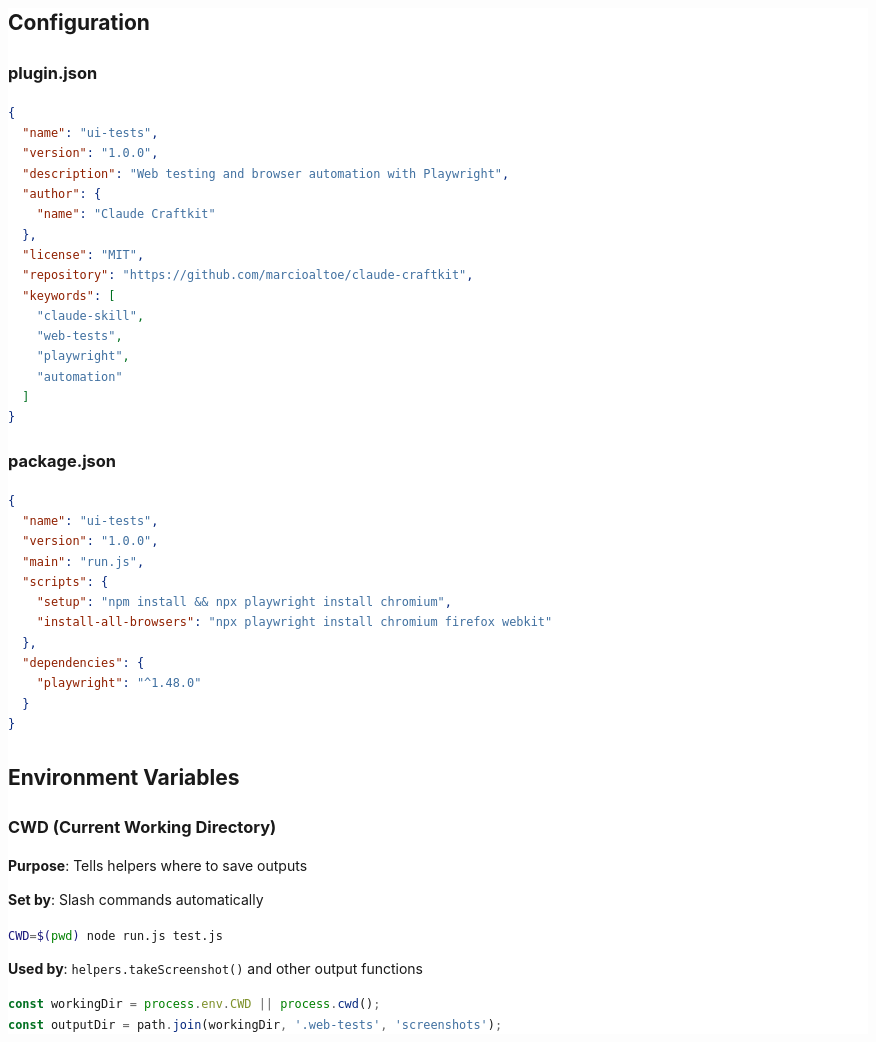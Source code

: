 ## Configuration

### plugin.json

```json
{
  "name": "ui-tests",
  "version": "1.0.0",
  "description": "Web testing and browser automation with Playwright",
  "author": {
    "name": "Claude Craftkit"
  },
  "license": "MIT",
  "repository": "https://github.com/marcioaltoe/claude-craftkit",
  "keywords": [
    "claude-skill",
    "web-tests",
    "playwright",
    "automation"
  ]
}
```

### package.json

```json
{
  "name": "ui-tests",
  "version": "1.0.0",
  "main": "run.js",
  "scripts": {
    "setup": "npm install && npx playwright install chromium",
    "install-all-browsers": "npx playwright install chromium firefox webkit"
  },
  "dependencies": {
    "playwright": "^1.48.0"
  }
}
```

## Environment Variables

### CWD (Current Working Directory)

**Purpose**: Tells helpers where to save outputs

**Set by**: Slash commands automatically
```bash
CWD=$(pwd) node run.js test.js
```

**Used by**: `helpers.takeScreenshot()` and other output functions
```javascript
const workingDir = process.env.CWD || process.cwd();
const outputDir = path.join(workingDir, '.web-tests', 'screenshots');
```
